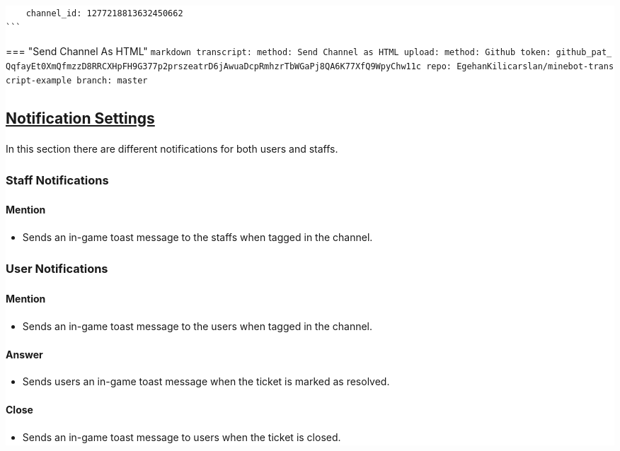        channel_id: 1277218813632450662
    ```
=== "Send Channel As HTML"
    ```markdown
    transcript:
      method: Send Channel as HTML
      upload:
        method: Github
        token: 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
        repo: EgehanKilicarslan/minebot-transcript-example
        branch: master
    ```

## <u>Notification Settings</u>
In this section there are different notifications for both users and staffs.

### Staff Notifications

#### Mention
- Sends an in-game toast message to the staffs when tagged in the channel.

### User Notifications

#### Mention
- Sends an in-game toast message to the users when tagged in the channel.

#### Answer
- Sends users an in-game toast message when the ticket is marked as resolved.

#### Close
- Sends an in-game toast message to users when the ticket is closed.